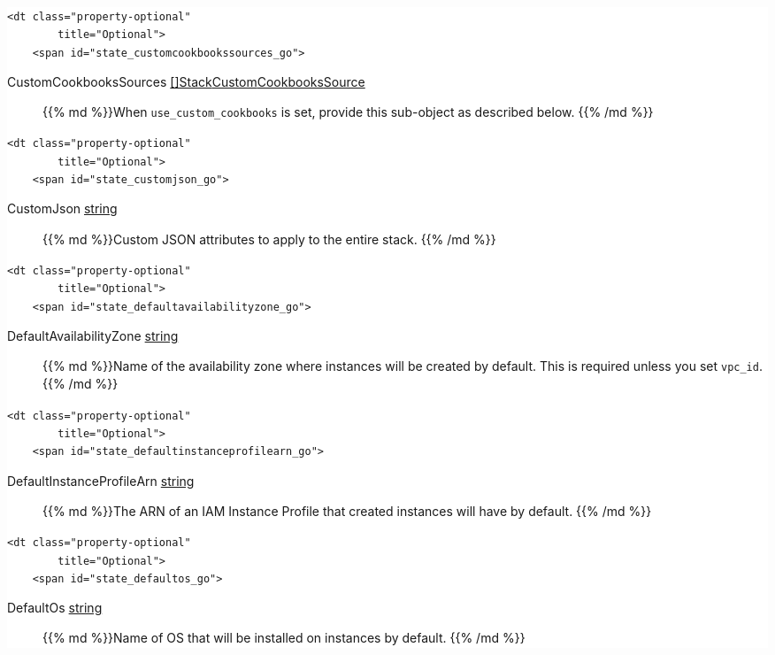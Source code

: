     <dt class="property-optional"
            title="Optional">
        <span id="state_customcookbookssources_go">
<a href="#state_customcookbookssources_go" style="color: inherit; text-decoration: inherit;">Custom<wbr>Cookbooks<wbr>Sources</a>
</span> 
        <span class="property-indicator"></span>
        <span class="property-type"><a href="#stackcustomcookbookssource">[]Stack<wbr>Custom<wbr>Cookbooks<wbr>Source</a></span>
    </dt>
    <dd>{{% md %}}When `use_custom_cookbooks` is set, provide this sub-object as
described below.
{{% /md %}}</dd>

    <dt class="property-optional"
            title="Optional">
        <span id="state_customjson_go">
<a href="#state_customjson_go" style="color: inherit; text-decoration: inherit;">Custom<wbr>Json</a>
</span> 
        <span class="property-indicator"></span>
        <span class="property-type"><a href="https://golang.org/pkg/builtin/#string">string</a></span>
    </dt>
    <dd>{{% md %}}Custom JSON attributes to apply to the entire stack.
{{% /md %}}</dd>

    <dt class="property-optional"
            title="Optional">
        <span id="state_defaultavailabilityzone_go">
<a href="#state_defaultavailabilityzone_go" style="color: inherit; text-decoration: inherit;">Default<wbr>Availability<wbr>Zone</a>
</span> 
        <span class="property-indicator"></span>
        <span class="property-type"><a href="https://golang.org/pkg/builtin/#string">string</a></span>
    </dt>
    <dd>{{% md %}}Name of the availability zone where instances will be created
by default. This is required unless you set `vpc_id`.
{{% /md %}}</dd>

    <dt class="property-optional"
            title="Optional">
        <span id="state_defaultinstanceprofilearn_go">
<a href="#state_defaultinstanceprofilearn_go" style="color: inherit; text-decoration: inherit;">Default<wbr>Instance<wbr>Profile<wbr>Arn</a>
</span> 
        <span class="property-indicator"></span>
        <span class="property-type"><a href="https://golang.org/pkg/builtin/#string">string</a></span>
    </dt>
    <dd>{{% md %}}The ARN of an IAM Instance Profile that created instances
will have by default.
{{% /md %}}</dd>

    <dt class="property-optional"
            title="Optional">
        <span id="state_defaultos_go">
<a href="#state_defaultos_go" style="color: inherit; text-decoration: inherit;">Default<wbr>Os</a>
</span> 
        <span class="property-indicator"></span>
        <span class="property-type"><a href="https://golang.org/pkg/builtin/#string">string</a></span>
    </dt>
    <dd>{{% md %}}Name of OS that will be installed on instances by default.
{{% /md %}}</dd>
